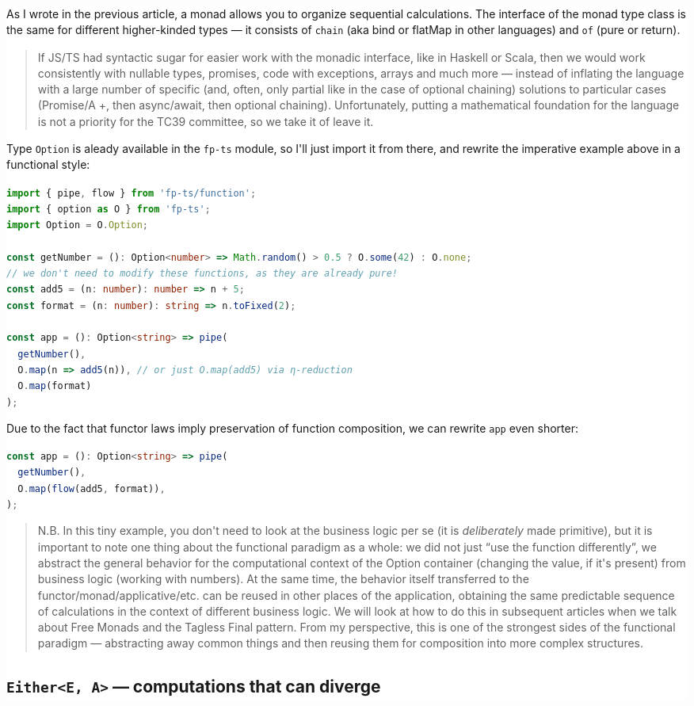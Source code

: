 As I wrote in the previous article, a monad allows you to organize sequential calculations. The interface of the monad type class is the same for different higher-kinded types — it consists of `chain` (aka bind or flatMap in other languages) and `of` (pure or return). 

> If JS/TS had syntactic sugar for easier work with the monadic interface, like in Haskell or Scala, then we would work consistently with nullable types, promises, code with exceptions, arrays and much more — instead of inflating the language with a large number of specific (and, often, only partial like in the case of optional chaining) solutions to particular cases (Promise/A +, then async/await, then optional chaining). Unfortunately, putting a mathematical foundation for the language is not a priority for the TC39 committee, so we take it of leave it.

Type `Option` is aleady available in the `fp-ts` module, so I'll just import it from there, and rewrite the imperative example above in a functional style:

```typescript
import { pipe, flow } from 'fp-ts/function';
import { option as O } from 'fp-ts';
import Option = O.Option;

const getNumber = (): Option<number> => Math.random() > 0.5 ? O.some(42) : O.none;
// we don't need to modify these functions, as they are already pure!
const add5 = (n: number): number => n + 5;
const format = (n: number): string => n.toFixed(2);

const app = (): Option<string> => pipe(
  getNumber(),
  O.map(n => add5(n)), // or just O.map(add5) via η-reduction
  O.map(format)
);
```

Due to the fact that functor laws imply preservation of function composition, we can rewrite `app` even shorter:

```typescript
const app = (): Option<string> => pipe(
  getNumber(),
  O.map(flow(add5, format)),
);
```

> N.B. In this tiny example, you don't need to look at the business logic per se (it is _deliberately_ made primitive), but it is important to note one thing about the functional paradigm as a whole: we did not just “use the function differently”, we abstract the general behavior for the computational context of the Option container (changing the value, if it's present) from business logic (working with numbers). At the same time, the behavior itself transferred to the functor/monad/applicative/etc. can be reused in other places of the application, obtaining the same predictable sequence of calculations in the context of different business logic. We will look at how to do this in subsequent articles when we talk about Free Monads and the Tagless Final pattern. From my perspective, this is one of the strongest sides of the functional paradigm — abstracting away common things and then reusing them for composition into more complex structures.

## `Either<E, A>` — computations that can diverge
